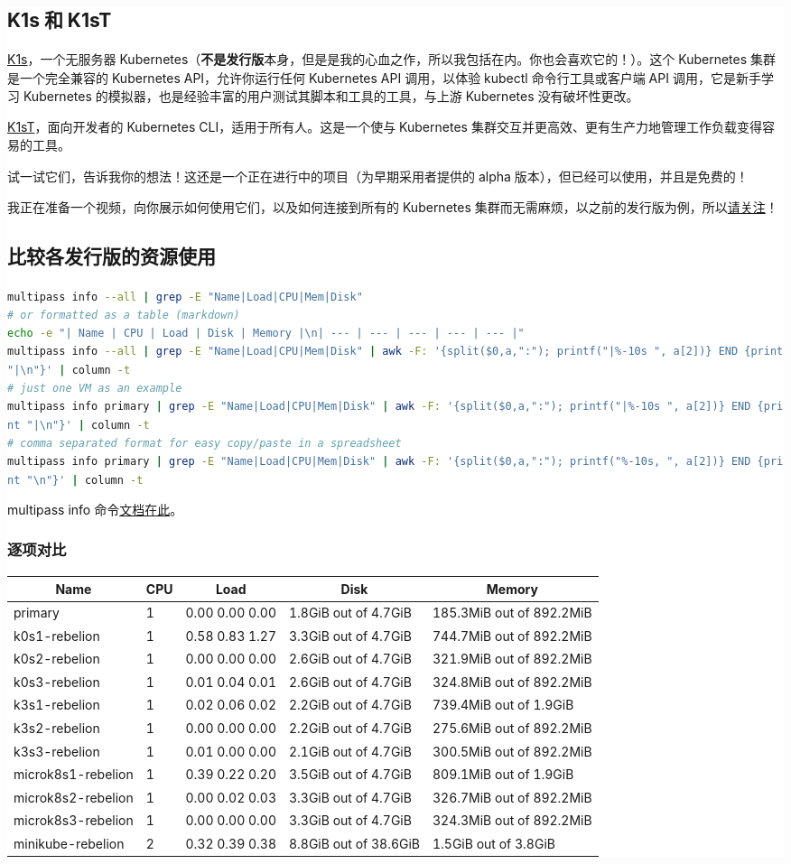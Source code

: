 ## K1s 和 K1sT

[K1s](http://k1ss.me/k1s)，一个无服务器 Kubernetes（**不是发行版**本身，但是是我的心血之作，所以我包括在内。你也会喜欢它的！）。这个 Kubernetes 集群是一个完全兼容的 Kubernetes API，允许你运行任何 Kubernetes API 调用，以体验 kubectl 命令行工具或客户端 API 调用，它是新手学习 Kubernetes 的模拟器，也是经验丰富的用户测试其脚本和工具的工具，与上游 Kubernetes 没有破坏性更改。

[K1sT](http://k1ss.me/k1st)，面向开发者的 Kubernetes CLI，适用于所有人。这是一个使与 Kubernetes 集群交互并更高效、更有生产力地管理工作负载变得容易的工具。

试一试它们，告诉我你的想法！这还是一个正在进行中的项目（为早期采用者提供的 alpha 版本），但已经可以使用，并且是免费的！

我正在准备一个视频，向你展示如何使用它们，以及如何连接到所有的 Kubernetes 集群而无需麻烦，以之前的发行版为例，所以[请关注](https://go.rebelion.la/subscribe)！

## 比较各发行版的资源使用

```bash
multipass info --all | grep -E "Name|Load|CPU|Mem|Disk"
# or formatted as a table (markdown)
echo -e "| Name | CPU | Load | Disk | Memory |\n| --- | --- | --- | --- | --- |"
multipass info --all | grep -E "Name|Load|CPU|Mem|Disk" | awk -F: '{split($0,a,":"); printf("|%-10s ", a[2])} END {print "|\n"}' | column -t
# just one VM as an example
multipass info primary | grep -E "Name|Load|CPU|Mem|Disk" | awk -F: '{split($0,a,":"); printf("|%-10s ", a[2])} END {print "|\n"}' | column -t
# comma separated format for easy copy/paste in a spreadsheet
multipass info primary | grep -E "Name|Load|CPU|Mem|Disk" | awk -F: '{split($0,a,":"); printf("%-10s, ", a[2])} END {print "\n"}' | column -t

```

multipass info 命令[文档在此](https://multipass.run/docs/info-command)。

### 逐项对比

| Name                 | CPU | Load               | Disk                  | Memory                         |
|----------------------|-----|--------------------|-----------------------|--------------------------------|
| primary              | 1   | 0.00 0.00 0.00     | 1.8GiB out of 4.7GiB  | 185.3MiB out of 892.2MiB      |
| k0s1-rebelion        | 1   | 0.58 0.83 1.27     | 3.3GiB out of 4.7GiB  | 744.7MiB out of 892.2MiB      |
| k0s2-rebelion        | 1   | 0.00 0.00 0.00     | 2.6GiB out of 4.7GiB  | 321.9MiB out of 892.2MiB      |
| k0s3-rebelion        | 1   | 0.01 0.04 0.01     | 2.6GiB out of 4.7GiB  | 324.8MiB out of 892.2MiB      |
| k3s1-rebelion        | 1   | 0.02 0.06 0.02     | 2.2GiB out of 4.7GiB  | 739.4MiB out of 1.9GiB        |
| k3s2-rebelion        | 1   | 0.00 0.00 0.00     | 2.2GiB out of 4.7GiB  | 275.6MiB out of 892.2MiB      |
| k3s3-rebelion        | 1   | 0.01 0.00 0.00     | 2.1GiB out of 4.7GiB  | 300.5MiB out of 892.2MiB      |
| microk8s1-rebelion   | 1   | 0.39 0.22 0.20     | 3.5GiB out of 4.7GiB  | 809.1MiB out of 1.9GiB        |
| microk8s2-rebelion   | 1   | 0.00 0.02 0.03     | 3.3GiB out of 4.7GiB  | 326.7MiB out of 892.2MiB      |
| microk8s3-rebelion   | 1   | 0.00 0.00 0.00     | 3.3GiB out of 4.7GiB  | 324.3MiB out of 892.2MiB      |
| minikube-rebelion    | 2   | 0.32 0.39 0.38     | 8.8GiB out of 38.6GiB | 1.5GiB out of 3.8GiB          |
